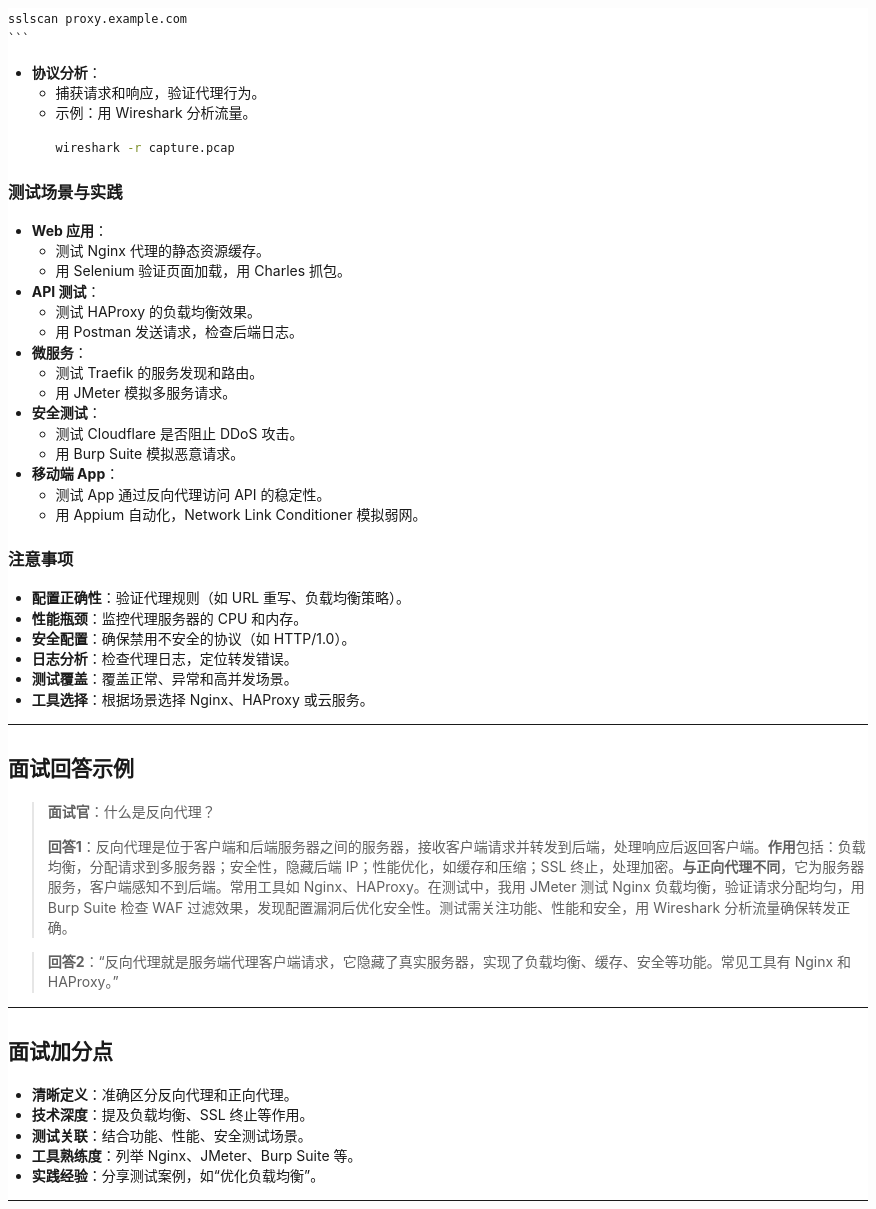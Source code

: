     sslscan proxy.example.com
    ```
- **协议分析**：
  - 捕获请求和响应，验证代理行为。
  - 示例：用 Wireshark 分析流量。
    ```bash
    wireshark -r capture.pcap
    ```

### **测试场景与实践**
- **Web 应用**：
  - 测试 Nginx 代理的静态资源缓存。
  - 用 Selenium 验证页面加载，用 Charles 抓包。
- **API 测试**：
  - 测试 HAProxy 的负载均衡效果。
  - 用 Postman 发送请求，检查后端日志。
- **微服务**：
  - 测试 Traefik 的服务发现和路由。
  - 用 JMeter 模拟多服务请求。
- **安全测试**：
  - 测试 Cloudflare 是否阻止 DDoS 攻击。
  - 用 Burp Suite 模拟恶意请求。
- **移动端 App**：
  - 测试 App 通过反向代理访问 API 的稳定性。
  - 用 Appium 自动化，Network Link Conditioner 模拟弱网。

### **注意事项**
- **配置正确性**：验证代理规则（如 URL 重写、负载均衡策略）。
- **性能瓶颈**：监控代理服务器的 CPU 和内存。
- **安全配置**：确保禁用不安全的协议（如 HTTP/1.0）。
- **日志分析**：检查代理日志，定位转发错误。
- **测试覆盖**：覆盖正常、异常和高并发场景。
- **工具选择**：根据场景选择 Nginx、HAProxy 或云服务。

---

## **面试回答示例**

> **面试官**：什么是反向代理？
>
> **回答1**：反向代理是位于客户端和后端服务器之间的服务器，接收客户端请求并转发到后端，处理响应后返回客户端。**作用**包括：负载均衡，分配请求到多服务器；安全性，隐藏后端 IP；性能优化，如缓存和压缩；SSL 终止，处理加密。**与正向代理不同**，它为服务器服务，客户端感知不到后端。常用工具如 Nginx、HAProxy。在测试中，我用 JMeter 测试 Nginx 负载均衡，验证请求分配均匀，用 Burp Suite 检查 WAF 过滤效果，发现配置漏洞后优化安全性。测试需关注功能、性能和安全，用 Wireshark 分析流量确保转发正确。

> **回答2**：“反向代理就是服务端代理客户端请求，它隐藏了真实服务器，实现了负载均衡、缓存、安全等功能。常见工具有 Nginx 和 HAProxy。”

---

## **面试加分点**
- **清晰定义**：准确区分反向代理和正向代理。
- **技术深度**：提及负载均衡、SSL 终止等作用。
- **测试关联**：结合功能、性能、安全测试场景。
- **工具熟练度**：列举 Nginx、JMeter、Burp Suite 等。
- **实践经验**：分享测试案例，如“优化负载均衡”。

---